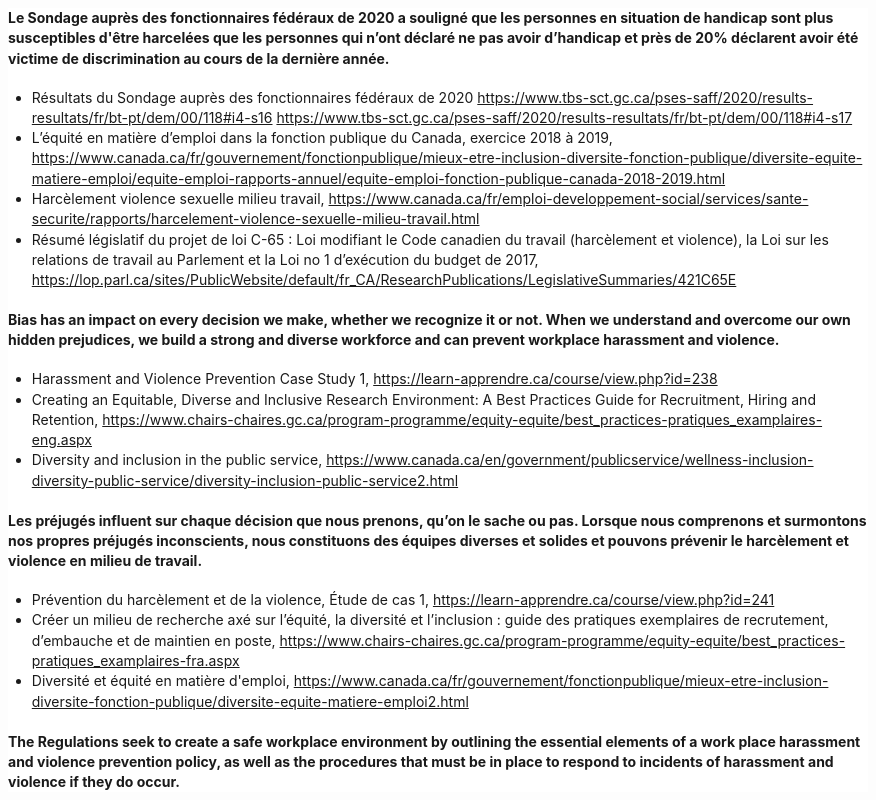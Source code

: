 #### Le Sondage auprès des fonctionnaires fédéraux de 2020 a souligné que les personnes en situation de handicap sont plus susceptibles d'être harcelées que les personnes qui n’ont déclaré ne pas avoir d’handicap et près de 20% déclarent avoir été victime de discrimination au cours de la dernière année. ####

* Résultats du Sondage auprès des fonctionnaires fédéraux de 2020
https://www.tbs-sct.gc.ca/pses-saff/2020/results-resultats/fr/bt-pt/dem/00/118#i4-s16
https://www.tbs-sct.gc.ca/pses-saff/2020/results-resultats/fr/bt-pt/dem/00/118#i4-s17
* L’équité en matière d’emploi dans la fonction publique du Canada, exercice 2018 à 2019, https://www.canada.ca/fr/gouvernement/fonctionpublique/mieux-etre-inclusion-diversite-fonction-publique/diversite-equite-matiere-emploi/equite-emploi-rapports-annuel/equite-emploi-fonction-publique-canada-2018-2019.html
* Harcèlement violence sexuelle milieu travail, https://www.canada.ca/fr/emploi-developpement-social/services/sante-securite/rapports/harcelement-violence-sexuelle-milieu-travail.html
* Résumé législatif du projet de loi C-65 : Loi modifiant le Code canadien du travail (harcèlement et violence), la Loi sur les relations de travail au Parlement et la Loi no 1 d’exécution du budget de 2017, https://lop.parl.ca/sites/PublicWebsite/default/fr_CA/ResearchPublications/LegislativeSummaries/421C65E

#### Bias has an impact on every decision we make, whether we recognize it or not. When we understand and overcome our own hidden prejudices, we build a strong and diverse workforce and can prevent workplace harassment and violence. ####

* Harassment and Violence Prevention Case Study 1, https://learn-apprendre.ca/course/view.php?id=238
* Creating an Equitable, Diverse and Inclusive Research Environment: A Best Practices Guide for Recruitment, Hiring and Retention, https://www.chairs-chaires.gc.ca/program-programme/equity-equite/best_practices-pratiques_examplaires-eng.aspx
* Diversity and inclusion in the public service, https://www.canada.ca/en/government/publicservice/wellness-inclusion-diversity-public-service/diversity-inclusion-public-service2.html

#### Les préjugés influent sur chaque décision que nous prenons, qu’on le sache ou pas. Lorsque nous comprenons et surmontons nos propres préjugés inconscients, nous constituons des équipes diverses et solides et pouvons prévenir le harcèlement et violence en milieu de travail. ####

* Prévention du harcèlement et de la violence, Étude de cas 1, https://learn-apprendre.ca/course/view.php?id=241
* Créer un milieu de recherche axé sur l’équité, la diversité et l’inclusion : guide des pratiques exemplaires de recrutement, d’embauche et de maintien en poste, https://www.chairs-chaires.gc.ca/program-programme/equity-equite/best_practices-pratiques_examplaires-fra.aspx
* Diversité et équité en matière d'emploi, https://www.canada.ca/fr/gouvernement/fonctionpublique/mieux-etre-inclusion-diversite-fonction-publique/diversite-equite-matiere-emploi2.html

#### The Regulations seek to create a safe workplace environment by outlining the essential elements of a work place harassment and violence prevention policy, as well as the procedures that must be in place to respond to incidents of harassment and violence if they do occur. ####
